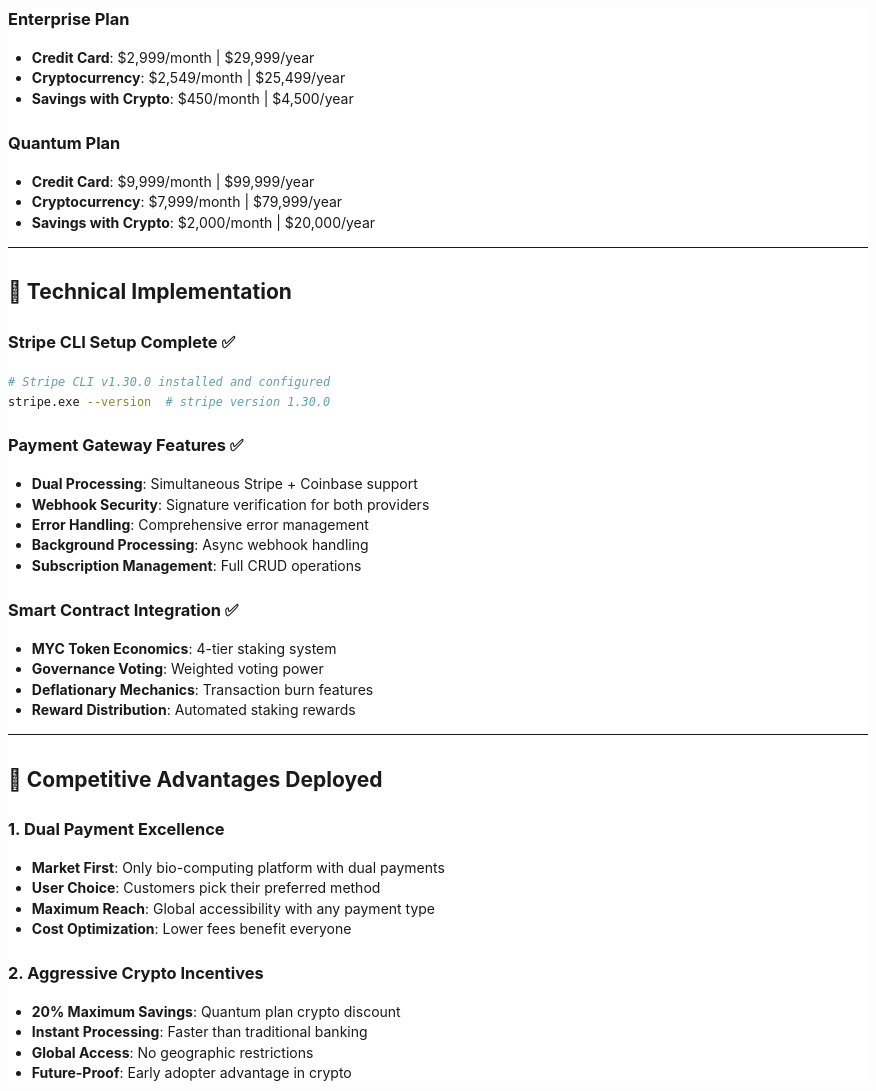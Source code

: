 ### **Enterprise Plan**
- **Credit Card**: $2,999/month | $29,999/year
- **Cryptocurrency**: $2,549/month | $25,499/year
- **Savings with Crypto**: $450/month | $4,500/year

### **Quantum Plan**
- **Credit Card**: $9,999/month | $99,999/year
- **Cryptocurrency**: $7,999/month | $79,999/year
- **Savings with Crypto**: $2,000/month | $20,000/year

---

## 🔧 **Technical Implementation**

### **Stripe CLI Setup Complete** ✅
```bash
# Stripe CLI v1.30.0 installed and configured
stripe.exe --version  # stripe version 1.30.0
```

### **Payment Gateway Features** ✅
- **Dual Processing**: Simultaneous Stripe + Coinbase support
- **Webhook Security**: Signature verification for both providers
- **Error Handling**: Comprehensive error management
- **Background Processing**: Async webhook handling
- **Subscription Management**: Full CRUD operations

### **Smart Contract Integration** ✅
- **MYC Token Economics**: 4-tier staking system
- **Governance Voting**: Weighted voting power
- **Deflationary Mechanics**: Transaction burn features
- **Reward Distribution**: Automated staking rewards

---

## 🌟 **Competitive Advantages Deployed**

### **1. Dual Payment Excellence**
- **Market First**: Only bio-computing platform with dual payments
- **User Choice**: Customers pick their preferred method
- **Maximum Reach**: Global accessibility with any payment type
- **Cost Optimization**: Lower fees benefit everyone

### **2. Aggressive Crypto Incentives**
- **20% Maximum Savings**: Quantum plan crypto discount
- **Instant Processing**: Faster than traditional banking
- **Global Access**: No geographic restrictions
- **Future-Proof**: Early adopter advantage in crypto
